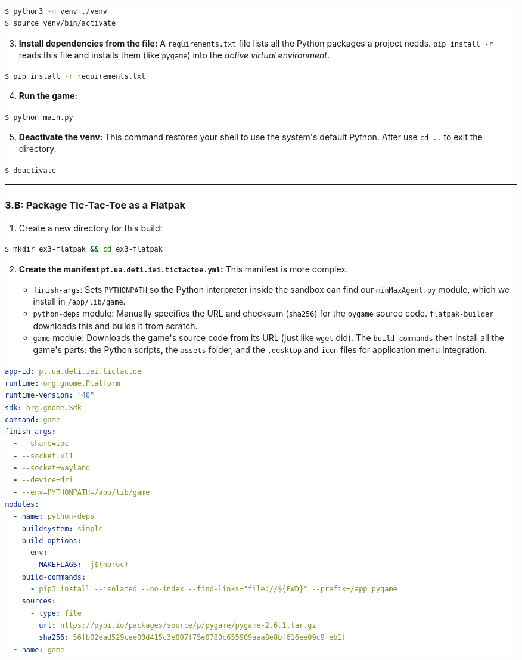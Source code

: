 ```bash
$ python3 -m venv ./venv
$ source venv/bin/activate
```

3.  **Install dependencies from the file:** A `requirements.txt` file lists all the Python packages a project needs. `pip install -r` reads this file and installs them (like `pygame`) into the *active virtual environment*.

```bash
$ pip install -r requirements.txt
```

4.  **Run the game:**

```bash
$ python main.py
```

5.  **Deactivate the venv:** This command restores your shell to use the system's default Python. After use `cd ..` to exit the directory.

```bash
$ deactivate
```

-----

### 3.B: Package Tic-Tac-Toe as a Flatpak

1.  Create a new directory for this build:

```bash
$ mkdir ex3-flatpak && cd ex3-flatpak
```

2.  **Create the manifest `pt.ua.deti.iei.tictactoe.yml`:** This manifest is more complex.

    * `finish-args`: Sets `PYTHONPATH` so the Python interpreter inside the sandbox can find our `minMaxAgent.py` module, which we install in `/app/lib/game`.
    * `python-deps` module: Manually specifies the URL and checksum (`sha256`) for the `pygame` source code. `flatpak-builder` downloads this and builds it from scratch.
    * `game` module: Downloads the game's source code from its URL (just like `wget` did). The `build-commands` then install all the game's parts: the Python scripts, the `assets` folder, and the `.desktop` and `icon` files for application menu integration.

```yaml
app-id: pt.ua.deti.iei.tictactoe
runtime: org.gnome.Platform
runtime-version: "48"
sdk: org.gnome.Sdk
command: game
finish-args:
  - --share=ipc
  - --socket=x11
  - --socket=wayland
  - --device=dri
  - --env=PYTHONPATH=/app/lib/game
modules:
  - name: python-deps
    buildsystem: simple
    build-options:
      env:
        MAKEFLAGS: -j$(nproc)
    build-commands:
      - pip3 install --isolated --no-index --find-links="file://${PWD}" --prefix=/app pygame
    sources:
      - type: file
        url: https://pypi.io/packages/source/p/pygame/pygame-2.6.1.tar.gz
        sha256: 56fb02ead529cee00d415c3e007f75e0780c655909aaa8e8bf616ee09c9feb1f
  - name: game
```